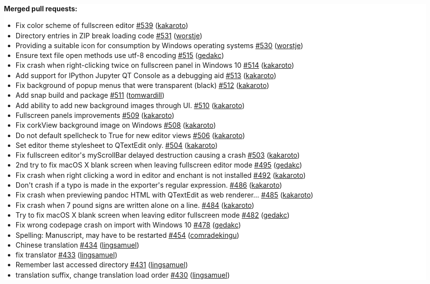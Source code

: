 **Merged pull requests:**

- Fix color scheme of fullscreen editor [\#539](https://github.com/olivierkes/manuskript/pull/539) ([kakaroto](https://github.com/kakaroto))
- Directory entries in ZIP break loading code [\#531](https://github.com/olivierkes/manuskript/pull/531) ([worstje](https://github.com/worstje))
- Providing a suitable icon for consumption by Windows operating systems [\#530](https://github.com/olivierkes/manuskript/pull/530) ([worstje](https://github.com/worstje))
- Ensure text file open methods use utf-8 encoding [\#515](https://github.com/olivierkes/manuskript/pull/515) ([gedakc](https://github.com/gedakc))
- Fix crash when right-clicking twice on fullscreen panel in Windows 10 [\#514](https://github.com/olivierkes/manuskript/pull/514) ([kakaroto](https://github.com/kakaroto))
- Add support for IPython Jupyter QT Console as a debugging aid [\#513](https://github.com/olivierkes/manuskript/pull/513) ([kakaroto](https://github.com/kakaroto))
- Fix background of popup menus that were transparent \(black\) [\#512](https://github.com/olivierkes/manuskript/pull/512) ([kakaroto](https://github.com/kakaroto))
- Add snap build and package [\#511](https://github.com/olivierkes/manuskript/pull/511) ([tomwardill](https://github.com/tomwardill))
- Add ability to add new background images through UI. [\#510](https://github.com/olivierkes/manuskript/pull/510) ([kakaroto](https://github.com/kakaroto))
- Fullscreen panels improvements [\#509](https://github.com/olivierkes/manuskript/pull/509) ([kakaroto](https://github.com/kakaroto))
- Fix corkView background image on Windows [\#508](https://github.com/olivierkes/manuskript/pull/508) ([kakaroto](https://github.com/kakaroto))
- Do not default spellcheck to True for new editor views [\#506](https://github.com/olivierkes/manuskript/pull/506) ([kakaroto](https://github.com/kakaroto))
- Set editor theme stylesheet to QTextEdit only. [\#504](https://github.com/olivierkes/manuskript/pull/504) ([kakaroto](https://github.com/kakaroto))
- Fix fullscreen editor's myScrollBar delayed destruction causing a crash [\#503](https://github.com/olivierkes/manuskript/pull/503) ([kakaroto](https://github.com/kakaroto))
- 2nd try to fix macOS X blank screen when leaving fullscreen editor mode [\#495](https://github.com/olivierkes/manuskript/pull/495) ([gedakc](https://github.com/gedakc))
- Fix crash when right clicking a word in editor and enchant is not installed [\#492](https://github.com/olivierkes/manuskript/pull/492) ([kakaroto](https://github.com/kakaroto))
- Don't crash if a typo is made in the exporter's regular expression. [\#486](https://github.com/olivierkes/manuskript/pull/486) ([kakaroto](https://github.com/kakaroto))
- Fix crash when previewing pandoc HTML with QTextEdit as web renderer… [\#485](https://github.com/olivierkes/manuskript/pull/485) ([kakaroto](https://github.com/kakaroto))
- Fix crash when 7 pound signs are written alone on a line. [\#484](https://github.com/olivierkes/manuskript/pull/484) ([kakaroto](https://github.com/kakaroto))
- Try to fix macOS X blank screen when leaving editor fullscreen mode [\#482](https://github.com/olivierkes/manuskript/pull/482) ([gedakc](https://github.com/gedakc))
- Fix wrong codepage crash on import with Windows 10 [\#478](https://github.com/olivierkes/manuskript/pull/478) ([gedakc](https://github.com/gedakc))
- Spelling: Manuscript, may have to be restarted [\#454](https://github.com/olivierkes/manuskript/pull/454) ([comradekingu](https://github.com/comradekingu))
- Chinese translation [\#434](https://github.com/olivierkes/manuskript/pull/434) ([lingsamuel](https://github.com/lingsamuel))
- fix translator [\#433](https://github.com/olivierkes/manuskript/pull/433) ([lingsamuel](https://github.com/lingsamuel))
- Remember last accessed directory [\#431](https://github.com/olivierkes/manuskript/pull/431) ([lingsamuel](https://github.com/lingsamuel))
- translation suffix, change translation load order [\#430](https://github.com/olivierkes/manuskript/pull/430) ([lingsamuel](https://github.com/lingsamuel))
